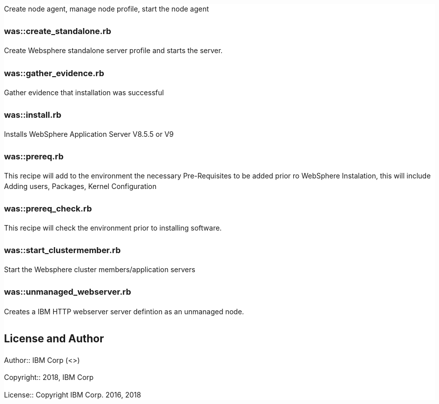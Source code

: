 Create node agent, manage node profile, start the node agent


### was::create_standalone.rb


Create Websphere standalone server profile and starts the server.


### was::gather_evidence.rb


Gather evidence that installation was successful


### was::install.rb


Installs WebSphere Application Server V8.5.5 or V9


### was::prereq.rb


This recipe will add to the environment the necessary Pre-Requisites to be added prior ro WebSphere Instalation, this will include
Adding users, Packages, Kernel Configuration


### was::prereq_check.rb


This recipe will check the environment prior to installing software.


### was::start_clustermember.rb


Start the Websphere cluster members/application servers


### was::unmanaged_webserver.rb


Creates a IBM HTTP webserver server defintion as an unmanaged node.



License and Author
------------------

Author:: IBM Corp (<>)

Copyright:: 2018, IBM Corp

License:: Copyright IBM Corp. 2016, 2018


